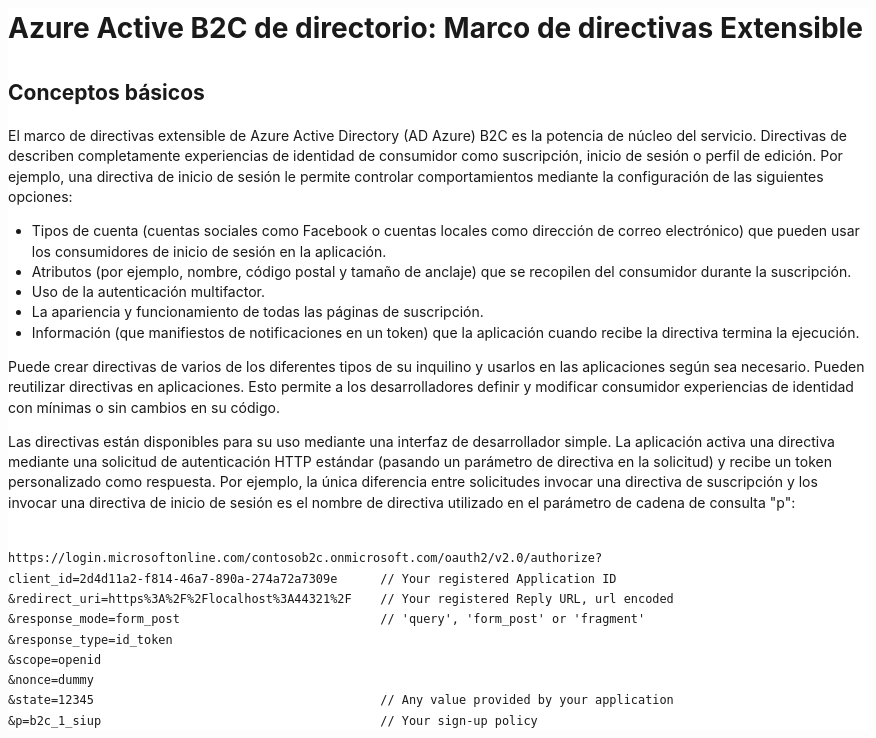 <properties
    pageTitle="Azure Active B2C de directorio: Marco de directivas Extensible | Microsoft Azure"
    description="Un tema en el marco de directivas extensible de Azure Active Directory B2C y sobre cómo crear distintos tipos de directiva"
    services="active-directory-b2c"
    documentationCenter=""
    authors="swkrish"
    manager="mbaldwin"
    editor="bryanla"/>

<tags
    ms.service="active-directory-b2c"
    ms.workload="identity"
    ms.tgt_pltfrm="na"
    ms.devlang="na"
    ms.topic="article"
    ms.date="07/24/2016"
    ms.author="swkrish"/>

# <a name="azure-active-directory-b2c-extensible-policy-framework"></a>Azure Active B2C de directorio: Marco de directivas Extensible

## <a name="the-basics"></a>Conceptos básicos

El marco de directivas extensible de Azure Active Directory (AD Azure) B2C es la potencia de núcleo del servicio. Directivas de describen completamente experiencias de identidad de consumidor como suscripción, inicio de sesión o perfil de edición. Por ejemplo, una directiva de inicio de sesión le permite controlar comportamientos mediante la configuración de las siguientes opciones:

- Tipos de cuenta (cuentas sociales como Facebook o cuentas locales como dirección de correo electrónico) que pueden usar los consumidores de inicio de sesión en la aplicación.
- Atributos (por ejemplo, nombre, código postal y tamaño de anclaje) que se recopilen del consumidor durante la suscripción.
- Uso de la autenticación multifactor.
- La apariencia y funcionamiento de todas las páginas de suscripción.
- Información (que manifiestos de notificaciones en un token) que la aplicación cuando recibe la directiva termina la ejecución.

Puede crear directivas de varios de los diferentes tipos de su inquilino y usarlos en las aplicaciones según sea necesario. Pueden reutilizar directivas en aplicaciones. Esto permite a los desarrolladores definir y modificar consumidor experiencias de identidad con mínimas o sin cambios en su código.

Las directivas están disponibles para su uso mediante una interfaz de desarrollador simple. La aplicación activa una directiva mediante una solicitud de autenticación HTTP estándar (pasando un parámetro de directiva en la solicitud) y recibe un token personalizado como respuesta. Por ejemplo, la única diferencia entre solicitudes invocar una directiva de suscripción y los invocar una directiva de inicio de sesión es el nombre de directiva utilizado en el parámetro de cadena de consulta "p":

```

https://login.microsoftonline.com/contosob2c.onmicrosoft.com/oauth2/v2.0/authorize?
client_id=2d4d11a2-f814-46a7-890a-274a72a7309e      // Your registered Application ID
&redirect_uri=https%3A%2F%2Flocalhost%3A44321%2F    // Your registered Reply URL, url encoded
&response_mode=form_post                            // 'query', 'form_post' or 'fragment'
&response_type=id_token
&scope=openid
&nonce=dummy
&state=12345                                        // Any value provided by your application
&p=b2c_1_siup                                       // Your sign-up policy

```
